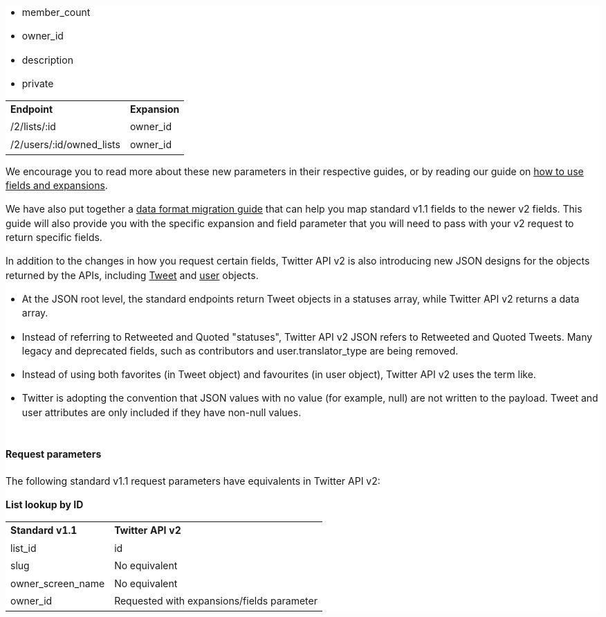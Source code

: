 * member\_count
    
* owner\_id
    
* description
    
* private
    

|     |     |
| --- | --- |
| **Endpoint** | **Expansion** |
| /2/lists/:id | owner\_id |
| /2/users/:id/owned\_lists | owner\_id |

We encourage you to read more about these new parameters in their respective guides, or by reading our guide on [how to use fields and expansions](https://developer.twitter.com/en/docs/twitter-api/data-dictionary/using-fields-and-expansions). 

We have also put together a [data format migration guide](https://developer.twitter.com/en/docs/twitter-api/migrate/data-formats/standard-v1-1-to-v2) that can help you map standard v1.1 fields to the newer v2 fields. This guide will also provide you with the specific expansion and field parameter that you will need to pass with your v2 request to return specific fields. 

In addition to the changes in how you request certain fields, Twitter API v2 is also introducing new JSON designs for the objects returned by the APIs, including [Tweet](https://developer.twitter.com/en/docs/twitter-api/data-dictionary/object-model/tweet) and [user](https://developer.twitter.com/en/docs/twitter-api/data-dictionary/object-model/user) objects.

* At the JSON root level, the standard endpoints return Tweet objects in a statuses array, while Twitter API v2 returns a data array. 
    
* Instead of referring to Retweeted and Quoted "statuses", Twitter API v2 JSON refers to Retweeted and Quoted Tweets. Many legacy and deprecated fields, such as contributors and user.translator\_type are being removed. 
    
* Instead of using both favorites (in Tweet object) and favourites (in user object), Twitter API v2 uses the term like. 
    
* Twitter is adopting the convention that JSON values with no value (for example, null) are not written to the payload. Tweet and user attributes are only included if they have non-null values.  
     
    

#### Request parameters

The following standard v1.1 request parameters have equivalents in Twitter API v2:

**List lookup by ID**

|     |     |
| --- | --- |
| **Standard v1.1** | **Twitter API v2** |
| list\_id | id  |
| slug | No equivalent |
| owner\_screen\_name | No equivalent |
| owner\_id | Requested with expansions/fields parameter |
